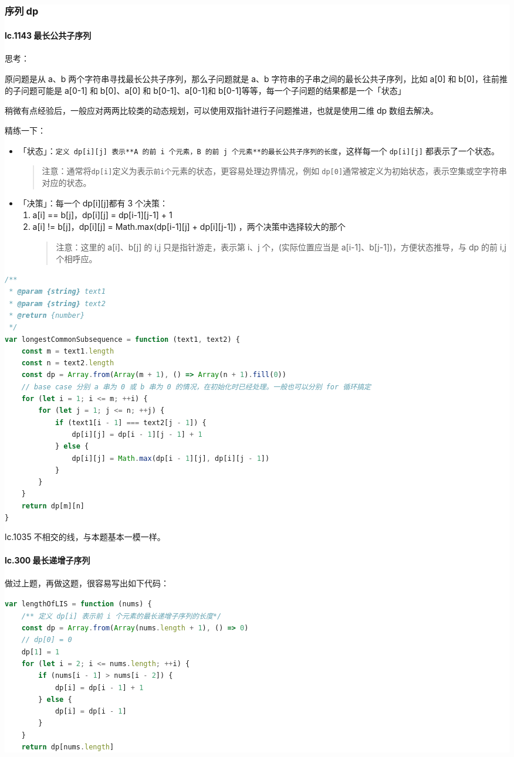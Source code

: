 ### 序列 dp

#### lc.1143 最长公共子序列

思考：

原问题是从 a、b 两个字符串寻找最长公共子序列，那么子问题就是 a、b 字符串的子串之间的最长公共子序列，比如 a[0] 和 b[0]，往前推的子问题可能是 a[0-1] 和 b[0]、a[0] 和 b[0-1]、a[0-1]和 b[0-1]等等，每一个子问题的结果都是一个「状态」

稍微有点经验后，一般应对两两比较类的动态规划，可以使用双指针进行子问题推进，也就是使用二维 dp 数组去解决。

精练一下：

-   「状态」：`定义 dp[i][j] 表示**A 的前 i 个元素，B 的前 j 个元素**的最长公共子序列的长度`，这样每一个 `dp[i][j]` 都表示了一个状态。
    > 注意：通常将`dp[i]`定义为表示`前i个`元素的状态，更容易处理边界情况，例如 `dp[0]`通常被定义为初始状态，表示空集或空字符串对应的状态。
-   「决策」：每一个 dp[i][j]都有 3 个决策：
    1. a[i] == b[j]，dp[i][j] = dp[i-1][j-1] + 1
    2. a[i] != b[j]，dp[i][j] = Math.max(dp[i-1][j] + dp[i][j-1]) ，两个决策中选择较大的那个
        > 注意：这里的 a[i]、b[j] 的 i,j 只是指针游走，表示第 i、j 个，(实际位置应当是 a[i-1]、b[j-1])，方便状态推导，与 dp 的前 i,j 个相呼应。
        <!-- 实际根据分析，dp[i-1][j-1]一定小于等于 dp[i-1][j]或 dp[i][j-1] -->

```js
/**
 * @param {string} text1
 * @param {string} text2
 * @return {number}
 */
var longestCommonSubsequence = function (text1, text2) {
    const m = text1.length
    const n = text2.length
    const dp = Array.from(Array(m + 1), () => Array(n + 1).fill(0))
    // base case 分别 a 串为 0 或 b 串为 0 的情况，在初始化时已经处理。一般也可以分别 for 循环搞定
    for (let i = 1; i <= m; ++i) {
        for (let j = 1; j <= n; ++j) {
            if (text1[i - 1] === text2[j - 1]) {
                dp[i][j] = dp[i - 1][j - 1] + 1
            } else {
                dp[i][j] = Math.max(dp[i - 1][j], dp[i][j - 1])
            }
        }
    }
    return dp[m][n]
}
```

lc.1035 不相交的线，与本题基本一模一样。





#### lc.300 最长递增子序列

做过上题，再做这题，很容易写出如下代码：

```js
var lengthOfLIS = function (nums) {
    /** 定义 dp[i] 表示前 i 个元素的最长递增子序列的长度*/
    const dp = Array.from(Array(nums.length + 1), () => 0)
    // dp[0] = 0
    dp[1] = 1
    for (let i = 2; i <= nums.length; ++i) {
        if (nums[i - 1] > nums[i - 2]) {
            dp[i] = dp[i - 1] + 1
        } else {
            dp[i] = dp[i - 1]
        }
    }
    return dp[nums.length]
```